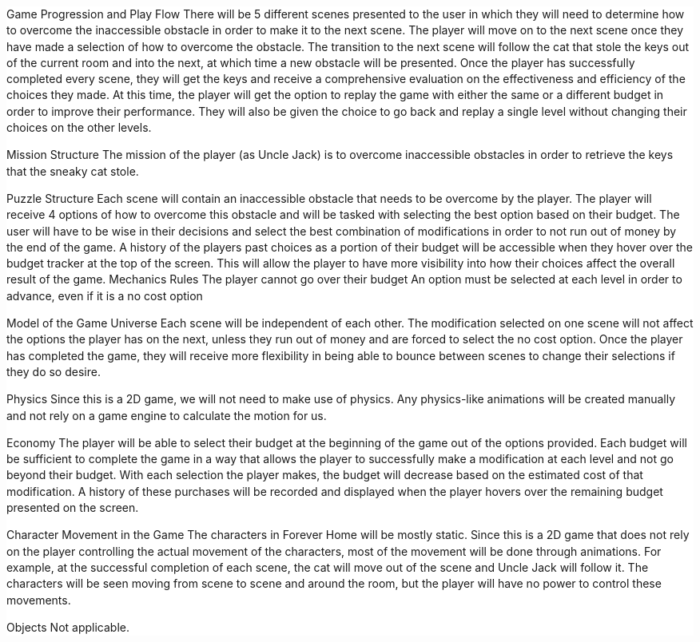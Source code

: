 Game Progression and Play Flow
There will be 5 different scenes presented to the user in which they will need to determine how to overcome the inaccessible obstacle in order to make it to the next scene. The player will move on to the next scene once they have made a selection of how to overcome the obstacle. The transition to the next scene will follow the cat that stole the keys out of the current room and into the next, at which time a new obstacle will be presented. Once the player has successfully completed every scene, they will get the keys and receive a comprehensive evaluation on the effectiveness and efficiency of the choices they made. At this time, the player will get the option to replay the game with either the same or a different budget in order to improve their performance. They will also be given the choice to go back and replay a single level without changing their choices on the other levels. 

Mission Structure
The mission of the player (as Uncle Jack) is to overcome inaccessible obstacles in order to retrieve the keys that the sneaky cat stole.

Puzzle Structure
Each scene will contain an inaccessible obstacle that needs to be overcome by the player. The player will receive 4 options of how to overcome this obstacle and will be tasked with selecting the best option based on their budget. The user will have to be wise in their decisions and select the best combination of modifications in order to not run out of money by the end of the game. A history of the players past choices as a portion of their budget will be accessible when they hover over the budget tracker at the top of the screen. This will allow the player to have more visibility into how their choices affect the overall result of the game.
Mechanics
Rules
The player cannot go over their budget
An option must be selected at each level in order to advance, even if it is a no cost option

Model of the Game Universe
Each scene will be independent of each other. The modification selected on one scene will not affect the options the player has on the next, unless they run out of money and are forced to select the no cost option. Once the player has completed the game, they will receive more flexibility in being able to bounce between scenes to change their selections if they do so desire.

Physics
Since this is a 2D game, we will not need to make use of physics. Any physics-like animations will be created manually and not rely on a game engine to calculate the motion for us.

Economy
The player will be able to select their budget at the beginning of the game out of the options provided. Each budget will be sufficient to complete the game in a way that allows the player to successfully make a modification at each level and not go beyond their budget. With each selection the player makes, the budget will decrease based on the estimated cost of that modification. A history of these purchases will be recorded and displayed when the player hovers over the remaining budget presented on the screen.

Character Movement in the Game
The characters in Forever Home will be mostly static. Since this is a 2D game that does not rely on the player controlling the actual movement of the characters, most of the movement will be done through animations. For example, at the successful completion of each scene, the cat will move out of the scene and Uncle Jack will follow it. The characters will be seen moving from scene to scene and around the room, but the player will have no power to control these movements.

Objects
Not applicable.
